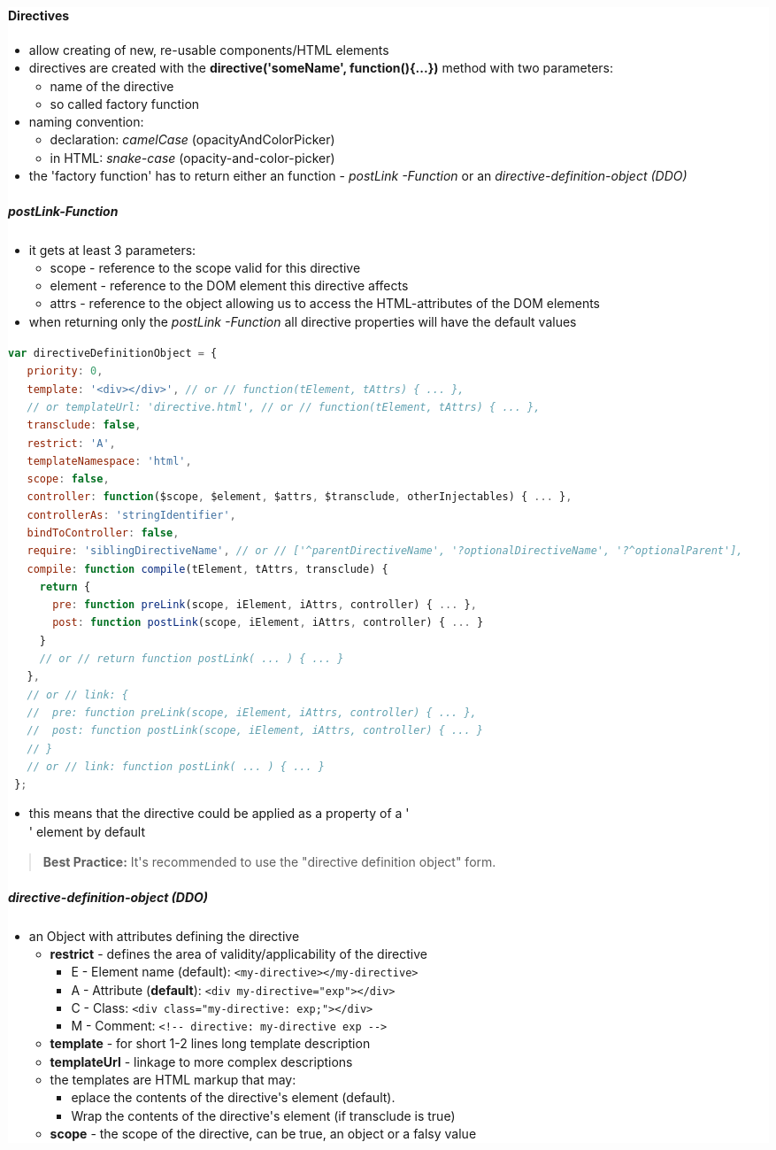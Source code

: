 #### Directives
* allow creating of new, re-usable components/HTML elements
* directives are created with the __directive('someName', function(){...})__ method with two parameters:
  * name of the directive
  * so called factory function
* naming convention:
  * declaration: _camelCase_ (opacityAndColorPicker)
  * in HTML: _snake-case_ (opacity-and-color-picker)
* the 'factory function' has to return either an function - _postLink -Function_ or an _directive-definition-object (DDO)_

##### postLink-Function
* it gets at least 3 parameters:
  * scope - reference to the scope valid for this directive
  * element - reference to the DOM element this directive affects
  * attrs - reference to the object allowing us to access the HTML-attributes of the DOM elements
* when returning only the _postLink -Function_ all directive properties will have the default values

``````javascript
var directiveDefinitionObject = {
   priority: 0,
   template: '<div></div>', // or // function(tElement, tAttrs) { ... },
   // or templateUrl: 'directive.html', // or // function(tElement, tAttrs) { ... },
   transclude: false,
   restrict: 'A',
   templateNamespace: 'html',
   scope: false,
   controller: function($scope, $element, $attrs, $transclude, otherInjectables) { ... },
   controllerAs: 'stringIdentifier',
   bindToController: false,
   require: 'siblingDirectiveName', // or // ['^parentDirectiveName', '?optionalDirectiveName', '?^optionalParent'],
   compile: function compile(tElement, tAttrs, transclude) {
     return {
       pre: function preLink(scope, iElement, iAttrs, controller) { ... },
       post: function postLink(scope, iElement, iAttrs, controller) { ... }
     }
     // or // return function postLink( ... ) { ... }
   },
   // or // link: {
   //  pre: function preLink(scope, iElement, iAttrs, controller) { ... },
   //  post: function postLink(scope, iElement, iAttrs, controller) { ... }
   // }
   // or // link: function postLink( ... ) { ... }
 };
``````
* this means that the directive could be applied as a property of a '<div>' element by default
> __Best Practice:__ It's recommended to use the "directive definition object" form.

##### directive-definition-object (DDO)
* an Object with attributes defining the directive
  * __restrict__ - defines the area of validity/applicability of the directive
    * E - Element name (default): ``<my-directive></my-directive>``
    * A - Attribute (__default__): ``<div my-directive="exp"></div>``
    * C - Class: ``<div class="my-directive: exp;"></div>``
    * M - Comment: ``<!-- directive: my-directive exp -->``
  * __template__ - for short 1-2 lines long template description
  * __templateUrl__ - linkage to more complex descriptions
  * the templates are HTML markup that may:
    * eplace the contents of the directive's element (default).
    * Wrap the contents of the directive's element (if transclude is true)
  * __scope__ - the scope of the directive, can be true, an object or a falsy value